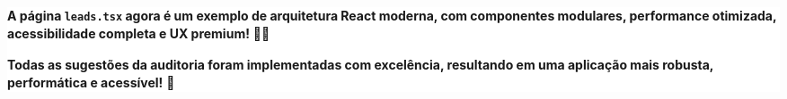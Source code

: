 
**A página `leads.tsx` agora é um exemplo de arquitetura React moderna, com componentes modulares, performance otimizada, acessibilidade completa e UX premium!** 🚀✨

**Todas as sugestões da auditoria foram implementadas com excelência, resultando em uma aplicação mais robusta, performática e acessível!** 🎉





